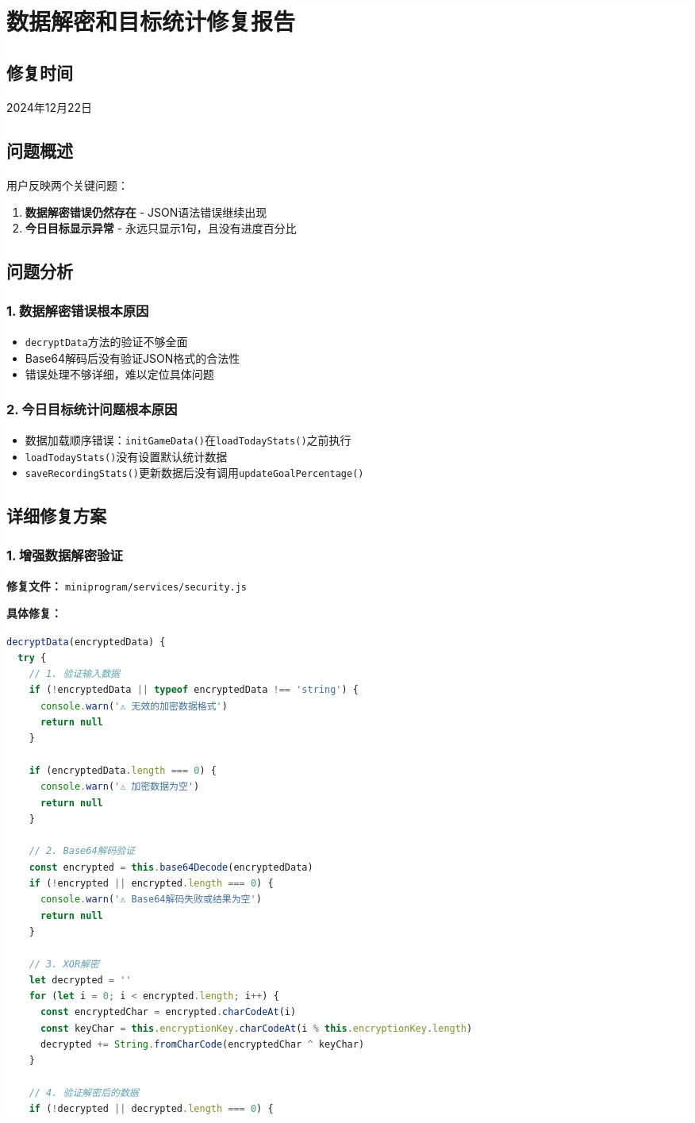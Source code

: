 # 数据解密和目标统计修复报告

## 修复时间
2024年12月22日

## 问题概述
用户反映两个关键问题：
1. **数据解密错误仍然存在** - JSON语法错误继续出现
2. **今日目标显示异常** - 永远只显示1句，且没有进度百分比

## 问题分析

### 1. 数据解密错误根本原因
- `decryptData`方法的验证不够全面
- Base64解码后没有验证JSON格式的合法性
- 错误处理不够详细，难以定位具体问题

### 2. 今日目标统计问题根本原因
- 数据加载顺序错误：`initGameData()`在`loadTodayStats()`之前执行
- `loadTodayStats()`没有设置默认统计数据
- `saveRecordingStats()`更新数据后没有调用`updateGoalPercentage()`

## 详细修复方案

### 1. 增强数据解密验证

**修复文件：** `miniprogram/services/security.js`

**具体修复：**
```javascript
decryptData(encryptedData) {
  try {
    // 1. 验证输入数据
    if (!encryptedData || typeof encryptedData !== 'string') {
      console.warn('⚠️ 无效的加密数据格式')
      return null
    }

    if (encryptedData.length === 0) {
      console.warn('⚠️ 加密数据为空')
      return null
    }

    // 2. Base64解码验证
    const encrypted = this.base64Decode(encryptedData)
    if (!encrypted || encrypted.length === 0) {
      console.warn('⚠️ Base64解码失败或结果为空')
      return null
    }

    // 3. XOR解密
    let decrypted = ''
    for (let i = 0; i < encrypted.length; i++) {
      const encryptedChar = encrypted.charCodeAt(i)
      const keyChar = this.encryptionKey.charCodeAt(i % this.encryptionKey.length)
      decrypted += String.fromCharCode(encryptedChar ^ keyChar)
    }

    // 4. 验证解密后的数据
    if (!decrypted || decrypted.length === 0) {
```